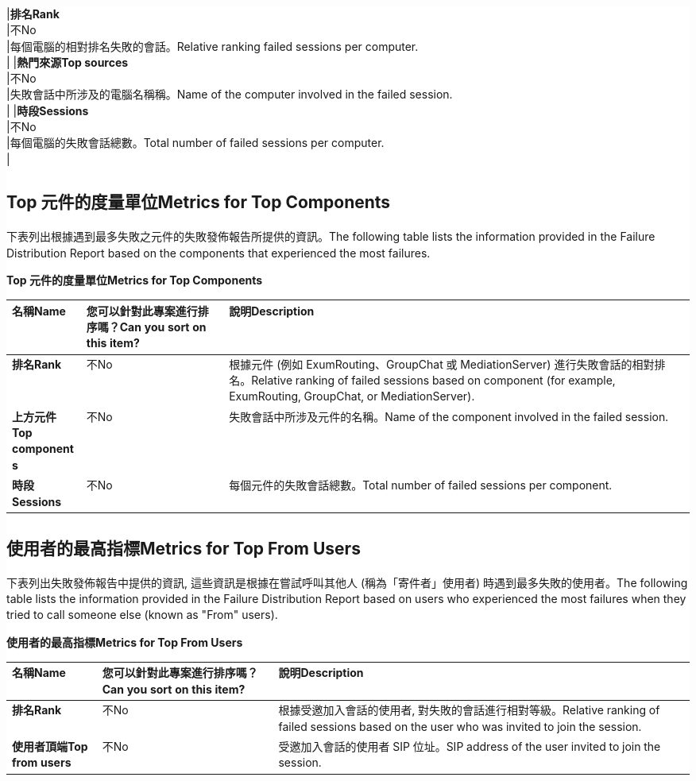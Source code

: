 |<span data-ttu-id="8c143-246">**排名**</span><span class="sxs-lookup"><span data-stu-id="8c143-246">**Rank**</span></span> <br/> |<span data-ttu-id="8c143-247">不</span><span class="sxs-lookup"><span data-stu-id="8c143-247">No</span></span>  <br/> |<span data-ttu-id="8c143-248">每個電腦的相對排名失敗的會話。</span><span class="sxs-lookup"><span data-stu-id="8c143-248">Relative ranking failed sessions per computer.</span></span>  <br/> |
|<span data-ttu-id="8c143-249">**熱門來源**</span><span class="sxs-lookup"><span data-stu-id="8c143-249">**Top sources**</span></span> <br/> |<span data-ttu-id="8c143-250">不</span><span class="sxs-lookup"><span data-stu-id="8c143-250">No</span></span>  <br/> |<span data-ttu-id="8c143-251">失敗會話中所涉及的電腦名稱稱。</span><span class="sxs-lookup"><span data-stu-id="8c143-251">Name of the computer involved in the failed session.</span></span>  <br/> |
|<span data-ttu-id="8c143-252">**時段**</span><span class="sxs-lookup"><span data-stu-id="8c143-252">**Sessions**</span></span> <br/> |<span data-ttu-id="8c143-253">不</span><span class="sxs-lookup"><span data-stu-id="8c143-253">No</span></span>  <br/> |<span data-ttu-id="8c143-254">每個電腦的失敗會話總數。</span><span class="sxs-lookup"><span data-stu-id="8c143-254">Total number of failed sessions per computer.</span></span>  <br/> |
   
## <a name="metrics-for-top-components"></a><span data-ttu-id="8c143-255">Top 元件的度量單位</span><span class="sxs-lookup"><span data-stu-id="8c143-255">Metrics for Top Components</span></span>

<span data-ttu-id="8c143-256">下表列出根據遇到最多失敗之元件的失敗發佈報告所提供的資訊。</span><span class="sxs-lookup"><span data-stu-id="8c143-256">The following table lists the information provided in the Failure Distribution Report based on the components that experienced the most failures.</span></span>
  
<span data-ttu-id="8c143-257">**Top 元件的度量單位**</span><span class="sxs-lookup"><span data-stu-id="8c143-257">**Metrics for Top Components**</span></span>

|<span data-ttu-id="8c143-258">**名稱**</span><span class="sxs-lookup"><span data-stu-id="8c143-258">**Name**</span></span>|<span data-ttu-id="8c143-259">**您可以針對此專案進行排序嗎？**</span><span class="sxs-lookup"><span data-stu-id="8c143-259">**Can you sort on this item?**</span></span>|<span data-ttu-id="8c143-260">**說明**</span><span class="sxs-lookup"><span data-stu-id="8c143-260">**Description**</span></span>|
|:-----|:-----|:-----|
|<span data-ttu-id="8c143-261">**排名**</span><span class="sxs-lookup"><span data-stu-id="8c143-261">**Rank**</span></span> <br/> |<span data-ttu-id="8c143-262">不</span><span class="sxs-lookup"><span data-stu-id="8c143-262">No</span></span>  <br/> |<span data-ttu-id="8c143-263">根據元件 (例如 ExumRouting、GroupChat 或 MediationServer) 進行失敗會話的相對排名。</span><span class="sxs-lookup"><span data-stu-id="8c143-263">Relative ranking of failed sessions based on component (for example, ExumRouting, GroupChat, or MediationServer).</span></span>  <br/> |
|<span data-ttu-id="8c143-264">**上方元件**</span><span class="sxs-lookup"><span data-stu-id="8c143-264">**Top components**</span></span> <br/> |<span data-ttu-id="8c143-265">不</span><span class="sxs-lookup"><span data-stu-id="8c143-265">No</span></span>  <br/> |<span data-ttu-id="8c143-266">失敗會話中所涉及元件的名稱。</span><span class="sxs-lookup"><span data-stu-id="8c143-266">Name of the component involved in the failed session.</span></span>  <br/> |
|<span data-ttu-id="8c143-267">**時段**</span><span class="sxs-lookup"><span data-stu-id="8c143-267">**Sessions**</span></span> <br/> |<span data-ttu-id="8c143-268">不</span><span class="sxs-lookup"><span data-stu-id="8c143-268">No</span></span>  <br/> |<span data-ttu-id="8c143-269">每個元件的失敗會話總數。</span><span class="sxs-lookup"><span data-stu-id="8c143-269">Total number of failed sessions per component.</span></span>  <br/> |
   
## <a name="metrics-for-top-from-users"></a><span data-ttu-id="8c143-270">使用者的最高指標</span><span class="sxs-lookup"><span data-stu-id="8c143-270">Metrics for Top From Users</span></span>

<span data-ttu-id="8c143-271">下表列出失敗發佈報告中提供的資訊, 這些資訊是根據在嘗試呼叫其他人 (稱為「寄件者」使用者) 時遇到最多失敗的使用者。</span><span class="sxs-lookup"><span data-stu-id="8c143-271">The following table lists the information provided in the Failure Distribution Report based on users who experienced the most failures when they tried to call someone else (known as "From" users).</span></span>
  
<span data-ttu-id="8c143-272">**使用者的最高指標**</span><span class="sxs-lookup"><span data-stu-id="8c143-272">**Metrics for Top From Users**</span></span>

|<span data-ttu-id="8c143-273">**名稱**</span><span class="sxs-lookup"><span data-stu-id="8c143-273">**Name**</span></span>|<span data-ttu-id="8c143-274">**您可以針對此專案進行排序嗎？**</span><span class="sxs-lookup"><span data-stu-id="8c143-274">**Can you sort on this item?**</span></span>|<span data-ttu-id="8c143-275">**說明**</span><span class="sxs-lookup"><span data-stu-id="8c143-275">**Description**</span></span>|
|:-----|:-----|:-----|
|<span data-ttu-id="8c143-276">**排名**</span><span class="sxs-lookup"><span data-stu-id="8c143-276">**Rank**</span></span> <br/> |<span data-ttu-id="8c143-277">不</span><span class="sxs-lookup"><span data-stu-id="8c143-277">No</span></span>  <br/> |<span data-ttu-id="8c143-278">根據受邀加入會話的使用者, 對失敗的會話進行相對等級。</span><span class="sxs-lookup"><span data-stu-id="8c143-278">Relative ranking of failed sessions based on the user who was invited to join the session.</span></span>  <br/> |
|<span data-ttu-id="8c143-279">**使用者頂端**</span><span class="sxs-lookup"><span data-stu-id="8c143-279">**Top from users**</span></span> <br/> |<span data-ttu-id="8c143-280">不</span><span class="sxs-lookup"><span data-stu-id="8c143-280">No</span></span>  <br/> |<span data-ttu-id="8c143-281">受邀加入會話的使用者 SIP 位址。</span><span class="sxs-lookup"><span data-stu-id="8c143-281">SIP address of the user invited to join the session.</span></span>  <br/> |